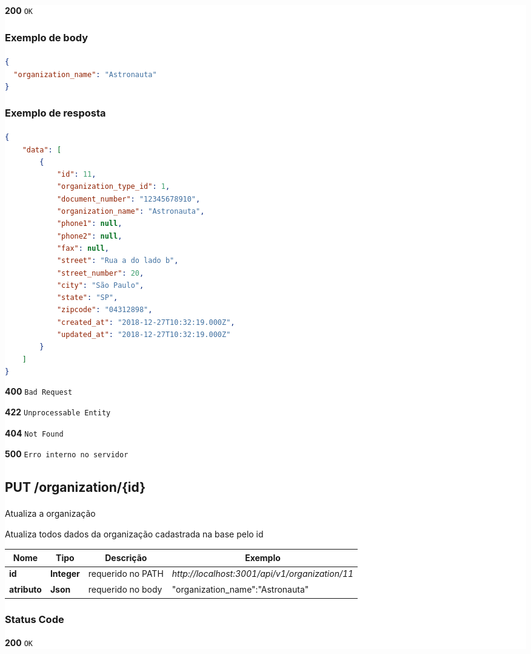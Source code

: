 **200** ```OK```

### Exemplo de body
```json
{
  "organization_name": "Astronauta"
}
```

### Exemplo de resposta
```json
{
	"data": [
		{
			"id": 11,
			"organization_type_id": 1,
			"document_number": "12345678910",
			"organization_name": "Astronauta",
			"phone1": null,
			"phone2": null,
			"fax": null,
			"street": "Rua a do lado b",
			"street_number": 20,
			"city": "São Paulo",
			"state": "SP",
			"zipcode": "04312898",
			"created_at": "2018-12-27T10:32:19.000Z",
			"updated_at": "2018-12-27T10:32:19.000Z"
		}
	]
}
```

**400** ```Bad Request```

**422** ```Unprocessable Entity```

**404** ```Not Found```

**500** ```Erro interno no servidor```

**PUT** /organization/{id}
---
Atualiza a organização

Atualiza todos dados da organização cadastrada na base pelo id

Nome | Tipo | Descrição | Exemplo
------------- | ------------- | ------------- | -------------
 **id** | **Integer** | requerido no PATH | *http://localhost:3001/api/v1/organization/11*
 **atributo** | **Json** | requerido no body | "organization_name":"Astronauta"
###  Status Code

**200** ```OK```

